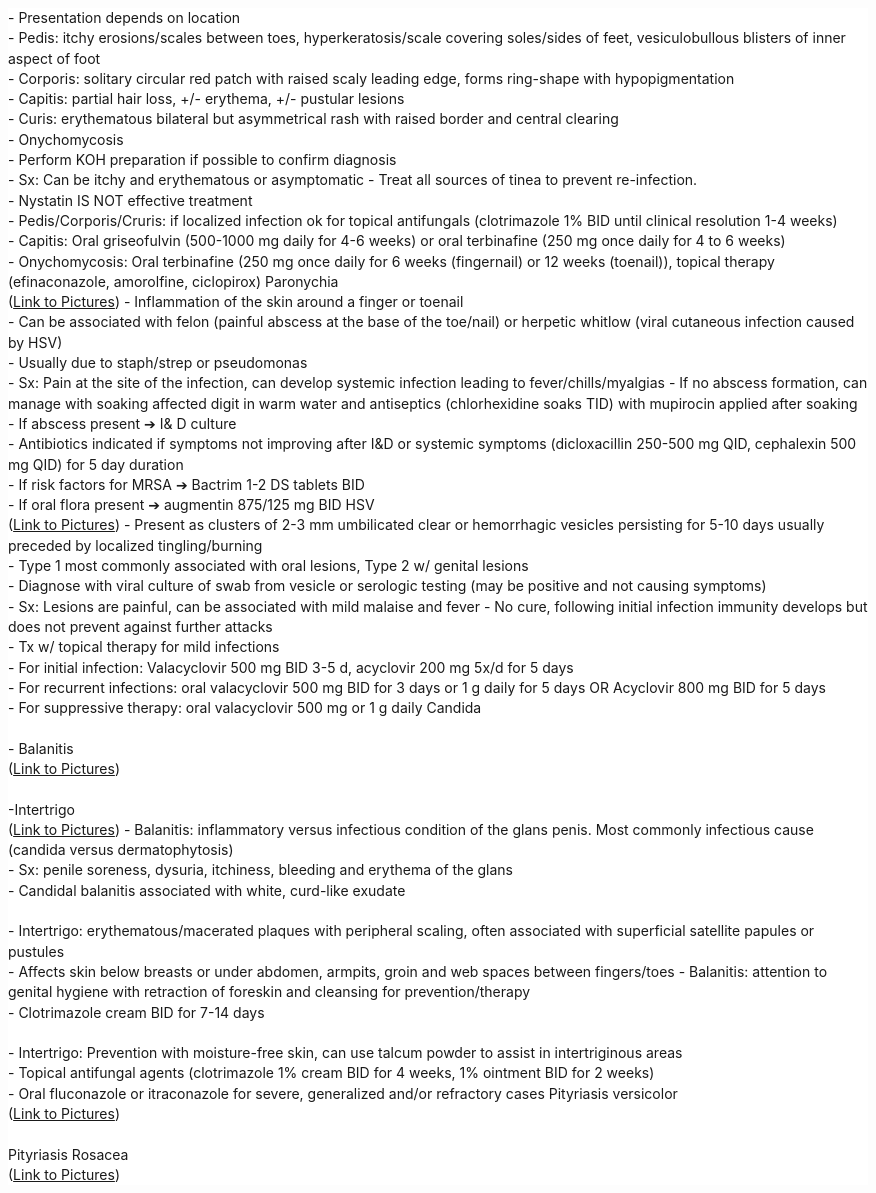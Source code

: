   <td>- Presentation depends on location<br>- Pedis: itchy erosions/scales between toes, hyperkeratosis/scale covering soles/sides of feet, vesiculobullous blisters of inner aspect of foot <br>- Corporis: solitary circular red patch with raised scaly leading edge, forms ring-shape with hypopigmentation <br>- Capitis: partial hair loss, +/- erythema, +/- pustular lesions<br>- Curis: erythematous bilateral but asymmetrical rash with raised border and central clearing <br>- Onychomycosis <br>- Perform KOH preparation if possible to confirm diagnosis<br>- Sx: Can be itchy and erythematous or asymptomatic </td>
<td>- Treat all sources of tinea to prevent re-infection. <br>- Nystatin IS NOT effective treatment <br>- Pedis/Corporis/Cruris: if localized infection ok for topical antifungals (clotrimazole 1% BID until clinical resolution 1-4 weeks) <br>- Capitis: Oral griseofulvin (500-1000 mg daily for 4-6 weeks) or oral terbinafine (250 mg once daily for 4 to 6 weeks) <br>- Onychomycosis: Oral terbinafine (250 mg once daily for 6 weeks (fingernail) or 12 weeks (toenail)), topical therapy (efinaconazole, amorolfine, ciclopirox) 
</td>  </tr>
<tr>
     <td>Paronychia<br/>(<a href="https://dermnetnz.org/topics/paronychia">Link to Pictures</a>)</td>
     <td>- Inflammation of the skin around a finger or toenail<br>- Can be associated with felon (painful abscess at the base of the toe/nail) or herpetic whitlow (viral cutaneous infection caused by HSV) <br>- Usually due to staph/strep or pseudomonas <br>- Sx: Pain at the site of the infection, can develop systemic infection leading to fever/chills/myalgias</td>
     <td>- If no abscess formation, can manage with soaking affected digit in warm water and antiseptics (chlorhexidine soaks TID) with mupirocin applied after soaking <br>- If abscess present ➔ I&amp; D culture <br>- Antibiotics indicated if symptoms not improving after I&amp;D or systemic symptoms (dicloxacillin 250-500 mg QID, cephalexin 500 mg QID) for 5 day duration <br>- If risk factors for MRSA ➔ Bactrim 1-2 DS tablets BID <br>- If oral flora present ➔ augmentin 875/125 mg BID </td>
</tr>
<tr>
     <td>HSV<br/>(<a href="https://dermnetnz.org/cme/viral-infections/herpes-simplex">Link to Pictures</a>)</td>
     <td>- Present as clusters of 2-3 mm umbilicated clear or hemorrhagic vesicles persisting for 5-10 days usually preceded by localized tingling/burning <br>- Type 1 most commonly associated with oral lesions, Type 2 w/ genital lesions <br>- Diagnose with viral culture of swab from vesicle or serologic testing (may be positive and not causing symptoms) <br>- Sx: Lesions are painful, can be associated with mild malaise and fever 
</td>
     <td>- No cure, following initial infection immunity develops but does not prevent against further attacks <br>- Tx w/ topical therapy for mild infections <br>- For initial infection: Valacyclovir 500 mg BID 3-5 d, acyclovir 200 mg 5x/d for 5 days <br>- For recurrent infections: oral valacyclovir 500 mg BID for 3 days or 1 g daily for 5 days OR Acyclovir 800 mg BID for 5 days <br>- For suppressive therapy: oral valacyclovir 500 mg or 1 g daily 
</td>
</tr>
<tr>
     <td>Candida<br/><br>- Balanitis<br/>(<a href="https://dermnetnz.org/topics/balanitis">Link to Pictures</a>)<br><br/>-Intertrigo<br/>(<a href="https://dermnetnz.org/topics/candidiasis-of-skin-folds">Link to Pictures</a>)</td>
     <td>- Balanitis: inflammatory versus infectious condition of the glans penis. Most commonly infectious cause (candida versus dermatophytosis) <br>- Sx: penile soreness, dysuria, itchiness, bleeding and erythema of the glans<br>- Candidal balanitis associated with white, curd-like exudate <br><br>- Intertrigo: erythematous/macerated plaques with peripheral scaling, often associated with superficial satellite papules or pustules <br>- Affects skin below breasts or under abdomen, armpits, groin and web spaces between fingers/toes  
</td>
     <td>- Balanitis: attention to genital hygiene with retraction of foreskin and cleansing for prevention/therapy<br>- Clotrimazole cream BID for 7-14 days <br><br>- Intertrigo: Prevention with moisture-free skin, can use talcum powder to assist in intertriginous areas<br>- Topical antifungal agents (clotrimazole 1% cream BID for 4 weeks, 1% ointment BID for 2 weeks) <br>- Oral fluconazole or itraconazole for severe, generalized and/or refractory cases 
</td>
</tr>
<tr>
     <td>Pityriasis versicolor<br/>(<a href="https://dermnetnz.org/images/pityriasis-versicolor-images">Link to Pictures</a>)<br><br>Pityriasis Rosacea<br/>(<a href="https://dermnetnz.org/topics/pityriasis-rosea">Link to Pictures</a>)</td>
